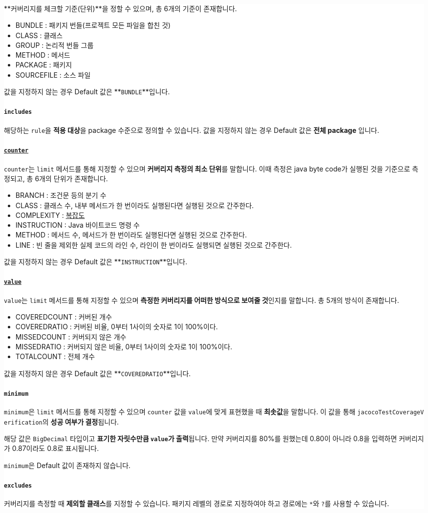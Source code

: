 **커버리지를 체크할 기준(단위)**을 정할 수 있으며, 총 6개의 기준이 존재합니다.

- BUNDLE : 패키지 번들(프로젝트 모든 파일을 합친 것)
- CLASS : 클래스
- GROUP : 논리적 번들 그룹
- METHOD : 메서드
- PACKAGE : 패키지
- SOURCEFILE : 소스 파일

값을 지정하지 않는 경우 Default 값은 **`BUNDLE`**입니다.

#### `includes`

해당하는 `rule`을 **적용 대상**을 package 수준으로 정의할 수 있습니다. 값을 지정하지 않는 경우 Default 값은 **전체 package** 입니다.

#### [`counter`](https://www.eclemma.org/jacoco/trunk/doc/api/org/jacoco/core/analysis/ICoverageNode.CounterEntity.html)

`counter`는 `limit` 메서드를 통해 지정할 수 있으며 **커버리지 측정의 최소 단위**를 말합니다. 이때 측정은 java byte code가 실행된 것을 기준으로 측정되고, 총 6개의 단위가 존재합니다.

- BRANCH : 조건문 등의 분기 수
- CLASS : 클래스 수, 내부 메서드가 한 번이라도 실행된다면 실행된 것으로 간주한다.
- COMPLEXITY : [복잡도](https://www.eclemma.org/jacoco/trunk/doc/counters.html)
- INSTRUCTION : Java 바이트코드 명령 수
- METHOD : 메서드 수, 메서드가 한 번이라도 실행된다면 실행된 것으로 간주한다.
- LINE : 빈 줄을 제외한 실제 코드의 라인 수, 라인이 한 번이라도 실행되면 실행된 것으로 간주한다.

값을 지정하지 않는 경우 Default 값은 **`INSTRUCTION`**입니다.

#### [`value`](https://www.eclemma.org/jacoco/trunk/doc/api/org/jacoco/core/analysis/ICounter.CounterValue.html)

`value`는 `limit` 메서드를 통해 지정할 수 있으며 **측정한 커버리지를 어떠한 방식으로 보여줄 것**인지를 말합니다. 총 5개의 방식이 존재합니다.

- COVEREDCOUNT : 커버된 개수
- COVEREDRATIO : 커버된 비율, 0부터 1사이의 숫자로 1이 100%이다.
- MISSEDCOUNT : 커버되지 않은 개수
- MISSEDRATIO : 커버되지 않은 비율, 0부터 1사이의 숫자로 1이 100%이다.
- TOTALCOUNT : 전체 개수

값을 지정하지 않은 경우 Default 값은 **`COVEREDRATIO`**입니다.

#### `minimum`

`minimum`은 `limit` 메서드를 통해 지정할 수 있으며 `counter` 값을 `value`에 맞게 표현했을 때 **최솟값**을 말합니다. 이 값을 통해 `jacocoTestCoverageVerification`의 **성공 여부가 결정**됩니다.

해당 값은 `BigDecimal` 타입이고 **표기한 자릿수만큼 `value`가 출력**됩니다. 만약 커버리지를 80%를 원했는데 0.80이 아니라 0.8을 입력하면 커버리지가 0.87이라도 0.8로 표시됩니다.

`minimum`은 Default 값이 존재하지 않습니다.

#### `excludes`

커버리지를 측정할 때 **제외할 클래스**를 지정할 수 있습니다. 패키지 레벨의 경로로 지정하여야 하고 경로에는 `*`와 `?`를 사용할 수 있습니다.
